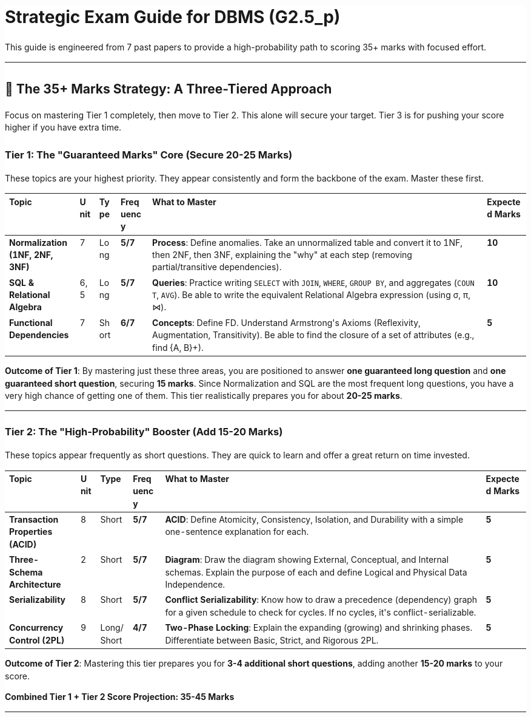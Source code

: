 # Strategic Exam Guide for DBMS (G2.5_p)

This guide is engineered from 7 past papers to provide a high-probability path to scoring 35+ marks with focused effort.

---

## 🎯 **The 35+ Marks Strategy: A Three-Tiered Approach**

Focus on mastering Tier 1 completely, then move to Tier 2. This alone will secure your target. Tier 3 is for pushing your score higher if you have extra time.

### **Tier 1: The "Guaranteed Marks" Core (Secure 20-25 Marks)**

These topics are your highest priority. They appear consistently and form the backbone of the exam. Master these first.

| Topic                             | Unit | Type  | Frequency | What to Master                                                                                                                                                                           | Expected Marks |
| :-------------------------------- | :--- | :---- | :-------- | :--------------------------------------------------------------------------------------------------------------------------------------------------------------------------------------- | :------------- |
| **Normalization (1NF, 2NF, 3NF)** | 7    | Long  | **5/7**   | **Process**: Define anomalies. Take an unnormalized table and convert it to 1NF, then 2NF, then 3NF, explaining the "why" at each step (removing partial/transitive dependencies).       | **10**         |
| **SQL & Relational Algebra**      | 6, 5 | Long  | **5/7**   | **Queries**: Practice writing `SELECT` with `JOIN`, `WHERE`, `GROUP BY`, and aggregates (`COUNT`, `AVG`). Be able to write the equivalent Relational Algebra expression (using σ, π, ⋈). | **10**         |
| **Functional Dependencies**       | 7    | Short | **6/7**   | **Concepts**: Define FD. Understand Armstrong's Axioms (Reflexivity, Augmentation, Transitivity). Be able to find the closure of a set of attributes (e.g., find {A, B}+).               | **5**          |

**Outcome of Tier 1**: By mastering just these three areas, you are positioned to answer **one guaranteed long question** and **one guaranteed short question**, securing **15 marks**. Since Normalization and SQL are the most frequent long questions, you have a very high chance of getting one of them. This tier realistically prepares you for about **20-25 marks**.

---

### **Tier 2: The "High-Probability" Booster (Add 15-20 Marks)**

These topics appear frequently as short questions. They are quick to learn and offer a great return on time invested.

| Topic                             | Unit | Type       | Frequency | What to Master                                                                                                                                                     | Expected Marks |
| :-------------------------------- | :--- | :--------- | :-------- | :----------------------------------------------------------------------------------------------------------------------------------------------------------------- | :------------- |
| **Transaction Properties (ACID)** | 8    | Short      | **5/7**   | **ACID**: Define Atomicity, Consistency, Isolation, and Durability with a simple one-sentence explanation for each.                                                | **5**          |
| **Three-Schema Architecture**     | 2    | Short      | **5/7**   | **Diagram**: Draw the diagram showing External, Conceptual, and Internal schemas. Explain the purpose of each and define Logical and Physical Data Independence.   | **5**          |
| **Serializability**               | 8    | Short      | **5/7**   | **Conflict Serializability**: Know how to draw a precedence (dependency) graph for a given schedule to check for cycles. If no cycles, it's conflict-serializable. | **5**          |
| **Concurrency Control (2PL)**     | 9    | Long/Short | **4/7**   | **Two-Phase Locking**: Explain the expanding (growing) and shrinking phases. Differentiate between Basic, Strict, and Rigorous 2PL.                                | **5**          |

**Outcome of Tier 2**: Mastering this tier prepares you for **3-4 additional short questions**, adding another **15-20 marks** to your score.

**Combined Tier 1 + Tier 2 Score Projection: 35-45 Marks**

---